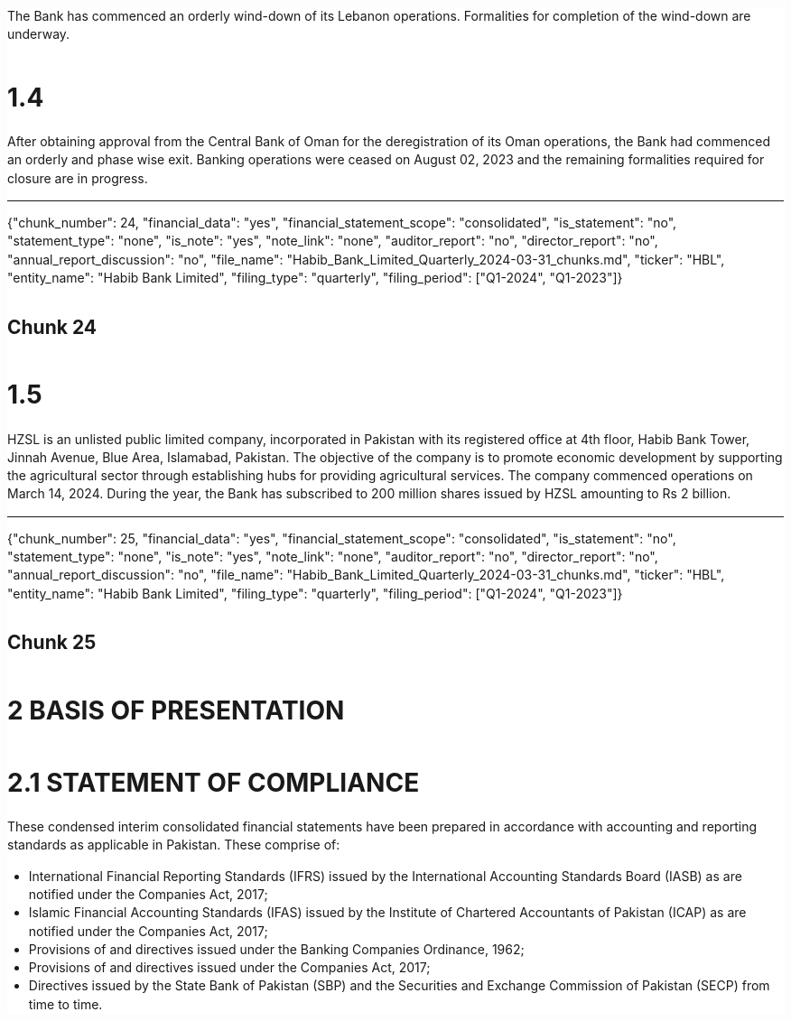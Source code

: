 The Bank has commenced an orderly wind-down of its Lebanon operations. Formalities for completion of the wind-down are underway.

# 1.4

After obtaining approval from the Central Bank of Oman for the deregistration of its Oman operations, the Bank had commenced an orderly and phase wise exit. Banking operations were ceased on August 02, 2023 and the remaining formalities required for closure are in progress.

---

{"chunk_number": 24, "financial_data": "yes", "financial_statement_scope": "consolidated", "is_statement": "no", "statement_type": "none", "is_note": "yes", "note_link": "none", "auditor_report": "no", "director_report": "no", "annual_report_discussion": "no", "file_name": "Habib_Bank_Limited_Quarterly_2024-03-31_chunks.md", "ticker": "HBL", "entity_name": "Habib Bank Limited", "filing_type": "quarterly", "filing_period": ["Q1-2024", "Q1-2023"]}
## Chunk 24


# 1.5

HZSL is an unlisted public limited company, incorporated in Pakistan with its registered office at 4th floor, Habib Bank Tower, Jinnah Avenue, Blue Area, Islamabad, Pakistan. The objective of the company is to promote economic development by supporting the agricultural sector through establishing hubs for providing agricultural services. The company commenced operations on March 14, 2024. During the year, the Bank has subscribed to 200 million shares issued by HZSL amounting to Rs 2 billion.

---

{"chunk_number": 25, "financial_data": "yes", "financial_statement_scope": "consolidated", "is_statement": "no", "statement_type": "none", "is_note": "yes", "note_link": "none", "auditor_report": "no", "director_report": "no", "annual_report_discussion": "no", "file_name": "Habib_Bank_Limited_Quarterly_2024-03-31_chunks.md", "ticker": "HBL", "entity_name": "Habib Bank Limited", "filing_type": "quarterly", "filing_period": ["Q1-2024", "Q1-2023"]}
## Chunk 25


# 2 BASIS OF PRESENTATION

# 2.1 STATEMENT OF COMPLIANCE

These condensed interim consolidated financial statements have been prepared in accordance with accounting and reporting standards as applicable in Pakistan. These comprise of:

- International Financial Reporting Standards (IFRS) issued by the International Accounting Standards Board (IASB) as are notified under the Companies Act, 2017;
- Islamic Financial Accounting Standards (IFAS) issued by the Institute of Chartered Accountants of Pakistan (ICAP) as are notified under the Companies Act, 2017;
- Provisions of and directives issued under the Banking Companies Ordinance, 1962;
- Provisions of and directives issued under the Companies Act, 2017;
- Directives issued by the State Bank of Pakistan (SBP) and the Securities and Exchange Commission of Pakistan (SECP) from time to time.

